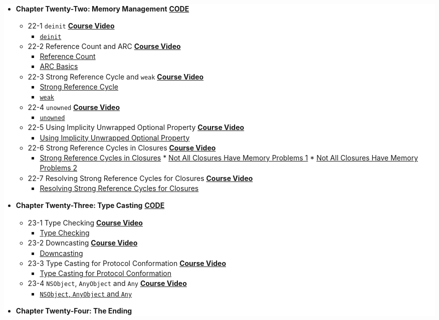 * **Chapter Twenty-Two: Memory Management** [**CODE**](https://github.com/liuyubobobo/Play-with-Swift-2/tree/master/22-Memory-Management)

   * 22-1 ``deinit`` [**Course Video**](http://t.imooc.com/video/12660)
   		* [``deinit``](https://github.com/liuyubobobo/Play-with-Swift-2/blob/master/22-Memory-Management/01-deinit.playground/Contents.swift)
   * 22-2 Reference Count and ARC [**Course Video**](http://t.imooc.com/video/12661)
      * [Reference Count](https://github.com/liuyubobobo/Play-with-Swift-2/blob/master/22-Memory-Management/02-1-Reference-Count.playground/Contents.swift)
      * [ARC Basics](https://github.com/liuyubobobo/Play-with-Swift-2/blob/master/22-Memory-Management/02-2-ARC-Basics.playground/Contents.swift)
   * 22-3 Strong Reference Cycle and ``weak`` [**Course Video**](http://t.imooc.com/video/12662)
      * [Strong Reference Cycle](https://github.com/liuyubobobo/Play-with-Swift-2/blob/master/22-Memory-Management/03-1-Strong-Reference-Cycles.playground/Contents.swift)
      * [``weak``](https://github.com/liuyubobobo/Play-with-Swift-2/blob/master/22-Memory-Management/03-2-Use-weak.playground/Contents.swift)
   * 22-4 ``unowned`` [**Course Video**](http://t.imooc.com/video/12663)
      * [``unowned``](https://github.com/liuyubobobo/Play-with-Swift-2/blob/master/22-Memory-Management/04-Use-unowned.playground/Contents.swift)
   * 22-5 Using Implicity Unwrapped Optional Property [**Course Video**](http://t.imooc.com/video/12664)
      * [Using Implicity Unwrapped Optional Property](https://github.com/liuyubobobo/Play-with-Swift-2/blob/master/22-Memory-Management/05-Implicitly-Unwrapped-Optional-Property.playground/Contents.swift)
   * 22-6 Strong Reference Cycles in Closures [**Course Video**](http://t.imooc.com/video/12665)
      * [Strong Reference Cycles in Closures](https://github.com/liuyubobobo/Play-with-Swift-2/blob/master/22-Memory-Management/06-1-Strong-Reference-Cycles-for-Closures.playground/Contents.swift)
			* [Not All Closures Have Memory Problems 1](https://github.com/liuyubobobo/Play-with-Swift-2/blob/master/22-Memory-Management/06-2-Not-All-Closures-Have-Memory-Problems-1.playground/Contents.swift)
			* [Not All Closures Have Memory Problems 2](https://github.com/liuyubobobo/Play-with-Swift-2/blob/master/22-Memory-Management/06-3-Not-All-Closures-Have-Memory-Problems-2.playground/Contents.swift)
   * 22-7 Resolving Strong Reference Cycles for Closures [**Course Video**](http://t.imooc.com/video/12666)
      * [Resolving Strong Reference Cycles for Closures](https://github.com/liuyubobobo/Play-with-Swift-2/blob/master/22-Memory-Management/07-Resolving-Strong-Reference-Cycles-for-Closures.playground/Contents.swift) 

* **Chapter Twenty-Three: Type Casting** [**CODE**](https://github.com/liuyubobobo/Play-with-Swift-2/tree/master/23-Type-Casting)

   * 23-1 Type Checking [**Course Video**](http://t.imooc.com/video/12667)
   		* [Type Checking](https://github.com/liuyubobobo/Play-with-Swift-2/blob/master/23-Type-Casting/01-Checking-Type.playground/Contents.swift)
   * 23-2 Downcasting [**Course Video**](http://t.imooc.com/video/12668)
      * [Downcasting](https://github.com/liuyubobobo/Play-with-Swift-2/blob/master/23-Type-Casting/02-Downcasting.playground/Contents.swift)
   * 23-3 Type Casting for Protocol Conformation [**Course Video**](http://t.imooc.com/video/12669)
      * [Type Casting for Protocol Conformation](https://github.com/liuyubobobo/Play-with-Swift-2/blob/master/23-Type-Casting/03-Type-Casting-for-Protocol-Conformation.playground/Contents.swift)
   * 23-4 ``NSObject``, ``AnyObject`` and ``Any`` [**Course Video**](http://t.imooc.com/video/12670)
      * [``NSObject``, ``AnyObject`` and ``Any``](https://github.com/liuyubobobo/Play-with-Swift-2/blob/master/23-Type-Casting/04-NSObject-AnyObject-and-Any.playground/Contents.swift)

* **Chapter Twenty-Four: The Ending**
